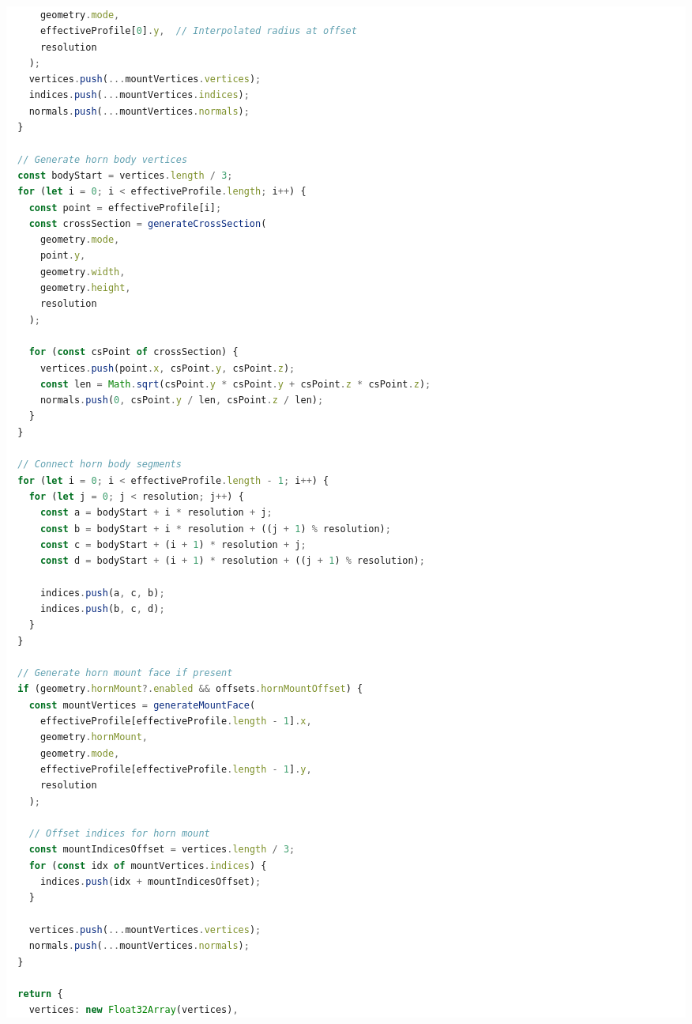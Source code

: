 ```typescript
      geometry.mode,
      effectiveProfile[0].y,  // Interpolated radius at offset
      resolution
    );
    vertices.push(...mountVertices.vertices);
    indices.push(...mountVertices.indices);
    normals.push(...mountVertices.normals);
  }
  
  // Generate horn body vertices
  const bodyStart = vertices.length / 3;
  for (let i = 0; i < effectiveProfile.length; i++) {
    const point = effectiveProfile[i];
    const crossSection = generateCrossSection(
      geometry.mode,
      point.y,
      geometry.width,
      geometry.height,
      resolution
    );
    
    for (const csPoint of crossSection) {
      vertices.push(point.x, csPoint.y, csPoint.z);
      const len = Math.sqrt(csPoint.y * csPoint.y + csPoint.z * csPoint.z);
      normals.push(0, csPoint.y / len, csPoint.z / len);
    }
  }
  
  // Connect horn body segments
  for (let i = 0; i < effectiveProfile.length - 1; i++) {
    for (let j = 0; j < resolution; j++) {
      const a = bodyStart + i * resolution + j;
      const b = bodyStart + i * resolution + ((j + 1) % resolution);
      const c = bodyStart + (i + 1) * resolution + j;
      const d = bodyStart + (i + 1) * resolution + ((j + 1) % resolution);
      
      indices.push(a, c, b);
      indices.push(b, c, d);
    }
  }
  
  // Generate horn mount face if present
  if (geometry.hornMount?.enabled && offsets.hornMountOffset) {
    const mountVertices = generateMountFace(
      effectiveProfile[effectiveProfile.length - 1].x,
      geometry.hornMount,
      geometry.mode,
      effectiveProfile[effectiveProfile.length - 1].y,
      resolution
    );
    
    // Offset indices for horn mount
    const mountIndicesOffset = vertices.length / 3;
    for (const idx of mountVertices.indices) {
      indices.push(idx + mountIndicesOffset);
    }
    
    vertices.push(...mountVertices.vertices);
    normals.push(...mountVertices.normals);
  }
  
  return {
    vertices: new Float32Array(vertices),
```